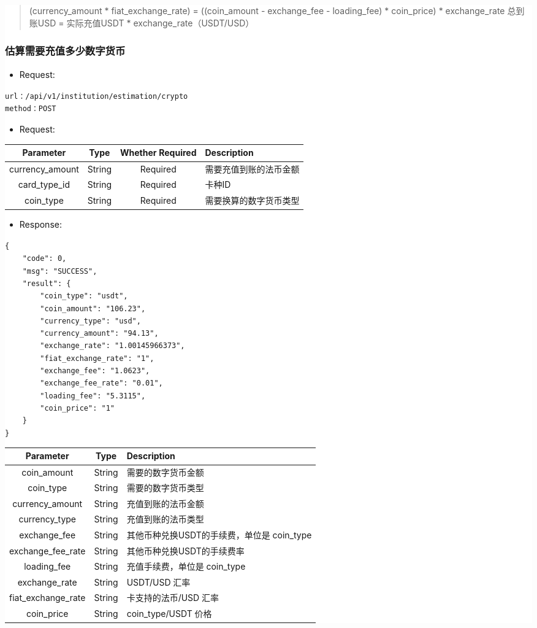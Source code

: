 > (currency_amount * fiat_exchange_rate) = ((coin_amount - exchange_fee - loading_fee) * coin_price) * exchange_rate 
> 总到账USD = 实际充值USDT * exchange_rate（USDT/USD）

### 估算需要充值多少数字货币

- Request:

```text
url：/api/v1/institution/estimation/crypto
method：POST
```
- Request:

|  Parameter  | Type  | Whether Required |                        Description                         |
| :---------: | :---: | :--------------: | :--------------------------------------------------------|
|  currency_amount  |  String  |    Required     |  需要充值到账的法币金额     |
|  card_type_id  |  String  |    Required     |  卡种ID    |
|  coin_type  |  String  |    Required     |  需要换算的数字货币类型    |

- Response:

```
{
    "code": 0,
    "msg": "SUCCESS",
    "result": {
        "coin_type": "usdt",
        "coin_amount": "106.23",
        "currency_type": "usd",
        "currency_amount": "94.13",
        "exchange_rate": "1.00145966373",
        "fiat_exchange_rate": "1",
        "exchange_fee": "1.0623",
        "exchange_fee_rate": "0.01",
        "loading_fee": "5.3115",
        "coin_price": "1"
    }
}
```

|    Parameter    |  Type   |      Description          |
| :---------: | :----:   | :--------------------------- |
|  coin_amount    | String  |    需要的数字货币金额         |
|  coin_type  |  String    |  需要的数字货币类型    |
|  currency_amount    | String  |    充值到账的法币金额          |
|  currency_type  |  String    |  充值到账的法币类型    |
| exchange_fee    | String  |   其他币种兑换USDT的手续费，单位是 coin_type            |
| exchange_fee_rate    | String  |   其他币种兑换USDT的手续费率           |
|  loading_fee    | String  |       充值手续费，单位是 coin_type       |
| exchange_rate    | String  | USDT/USD 汇率             |
| fiat_exchange_rate    | String  | 卡支持的法币/USD 汇率              |
| coin_price    | String  | coin_type/USDT 价格              |
